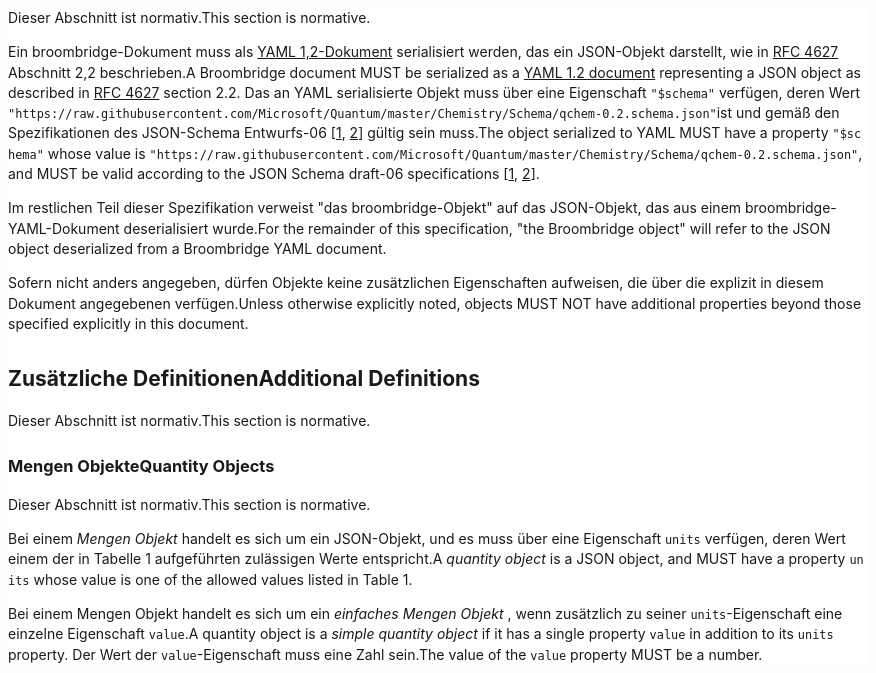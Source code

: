 <span data-ttu-id="11eb0-110">Dieser Abschnitt ist normativ.</span><span class="sxs-lookup"><span data-stu-id="11eb0-110">This section is normative.</span></span>

<span data-ttu-id="11eb0-111">Ein broombridge-Dokument muss als [YAML 1,2-Dokument](http://yaml.org/spec/) serialisiert werden, das ein JSON-Objekt darstellt, wie in [RFC 4627](https://tools.ietf.org/html/rfc4627) Abschnitt 2,2 beschrieben.</span><span class="sxs-lookup"><span data-stu-id="11eb0-111">A Broombridge document MUST be serialized as a [YAML 1.2 document](http://yaml.org/spec/) representing a JSON object as described in [RFC 4627](https://tools.ietf.org/html/rfc4627) section 2.2.</span></span>
<span data-ttu-id="11eb0-112">Das an YAML serialisierte Objekt muss über eine Eigenschaft `"$schema"` verfügen, deren Wert `"https://raw.githubusercontent.com/Microsoft/Quantum/master/Chemistry/Schema/qchem-0.2.schema.json"`ist und gemäß den Spezifikationen des JSON-Schema Entwurfs-06 [[1](https://tools.ietf.org/html/draft-wright-json-schema-01), [2](https://tools.ietf.org/html/draft-wright-json-schema-validation-01)] gültig sein muss.</span><span class="sxs-lookup"><span data-stu-id="11eb0-112">The object serialized to YAML MUST have a property `"$schema"` whose value is `"https://raw.githubusercontent.com/Microsoft/Quantum/master/Chemistry/Schema/qchem-0.2.schema.json"`, and MUST be valid according to the JSON Schema draft-06 specifications [[1](https://tools.ietf.org/html/draft-wright-json-schema-01), [2](https://tools.ietf.org/html/draft-wright-json-schema-validation-01)].</span></span>

<span data-ttu-id="11eb0-113">Im restlichen Teil dieser Spezifikation verweist "das broombridge-Objekt" auf das JSON-Objekt, das aus einem broombridge-YAML-Dokument deserialisiert wurde.</span><span class="sxs-lookup"><span data-stu-id="11eb0-113">For the remainder of this specification, "the Broombridge object" will refer to the JSON object deserialized from a Broombridge YAML document.</span></span>

<span data-ttu-id="11eb0-114">Sofern nicht anders angegeben, dürfen Objekte keine zusätzlichen Eigenschaften aufweisen, die über die explizit in diesem Dokument angegebenen verfügen.</span><span class="sxs-lookup"><span data-stu-id="11eb0-114">Unless otherwise explicitly noted, objects MUST NOT have additional properties beyond those specified explicitly in this document.</span></span>

## <a name="additional-definitions"></a><span data-ttu-id="11eb0-115">Zusätzliche Definitionen</span><span class="sxs-lookup"><span data-stu-id="11eb0-115">Additional Definitions</span></span> ##

<span data-ttu-id="11eb0-116">Dieser Abschnitt ist normativ.</span><span class="sxs-lookup"><span data-stu-id="11eb0-116">This section is normative.</span></span>

### <a name="quantity-objects"></a><span data-ttu-id="11eb0-117">Mengen Objekte</span><span class="sxs-lookup"><span data-stu-id="11eb0-117">Quantity Objects</span></span> ###

<span data-ttu-id="11eb0-118">Dieser Abschnitt ist normativ.</span><span class="sxs-lookup"><span data-stu-id="11eb0-118">This section is normative.</span></span>

<span data-ttu-id="11eb0-119">Bei einem _Mengen Objekt_ handelt es sich um ein JSON-Objekt, und es muss über eine Eigenschaft `units` verfügen, deren Wert einem der in Tabelle 1 aufgeführten zulässigen Werte entspricht.</span><span class="sxs-lookup"><span data-stu-id="11eb0-119">A _quantity object_ is a JSON object, and MUST have a property `units` whose value is one of the allowed values listed in Table 1.</span></span>

<span data-ttu-id="11eb0-120">Bei einem Mengen Objekt handelt es sich um ein _einfaches Mengen Objekt_ , wenn zusätzlich zu seiner `units`-Eigenschaft eine einzelne Eigenschaft `value`.</span><span class="sxs-lookup"><span data-stu-id="11eb0-120">A quantity object is a _simple quantity object_ if it has a single property `value` in addition to its `units` property.</span></span>
<span data-ttu-id="11eb0-121">Der Wert der `value`-Eigenschaft muss eine Zahl sein.</span><span class="sxs-lookup"><span data-stu-id="11eb0-121">The value of the `value` property MUST be a number.</span></span>
